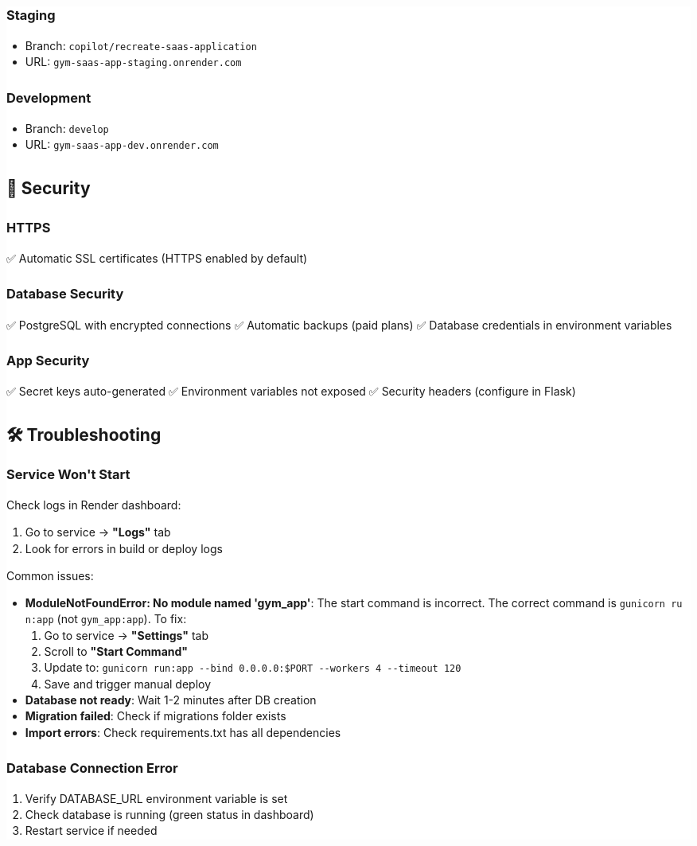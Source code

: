 ### Staging
- Branch: `copilot/recreate-saas-application`
- URL: `gym-saas-app-staging.onrender.com`

### Development
- Branch: `develop`
- URL: `gym-saas-app-dev.onrender.com`

## 🔐 Security

### HTTPS

✅ Automatic SSL certificates (HTTPS enabled by default)

### Database Security

✅ PostgreSQL with encrypted connections
✅ Automatic backups (paid plans)
✅ Database credentials in environment variables

### App Security

✅ Secret keys auto-generated
✅ Environment variables not exposed
✅ Security headers (configure in Flask)

## 🛠️ Troubleshooting

### Service Won't Start

Check logs in Render dashboard:
1. Go to service → **"Logs"** tab
2. Look for errors in build or deploy logs

Common issues:
- **ModuleNotFoundError: No module named 'gym_app'**: The start command is incorrect. The correct command is `gunicorn run:app` (not `gym_app:app`). To fix:
  1. Go to service → **"Settings"** tab
  2. Scroll to **"Start Command"**
  3. Update to: `gunicorn run:app --bind 0.0.0.0:$PORT --workers 4 --timeout 120`
  4. Save and trigger manual deploy
- **Database not ready**: Wait 1-2 minutes after DB creation
- **Migration failed**: Check if migrations folder exists
- **Import errors**: Check requirements.txt has all dependencies

### Database Connection Error

1. Verify DATABASE_URL environment variable is set
2. Check database is running (green status in dashboard)
3. Restart service if needed
